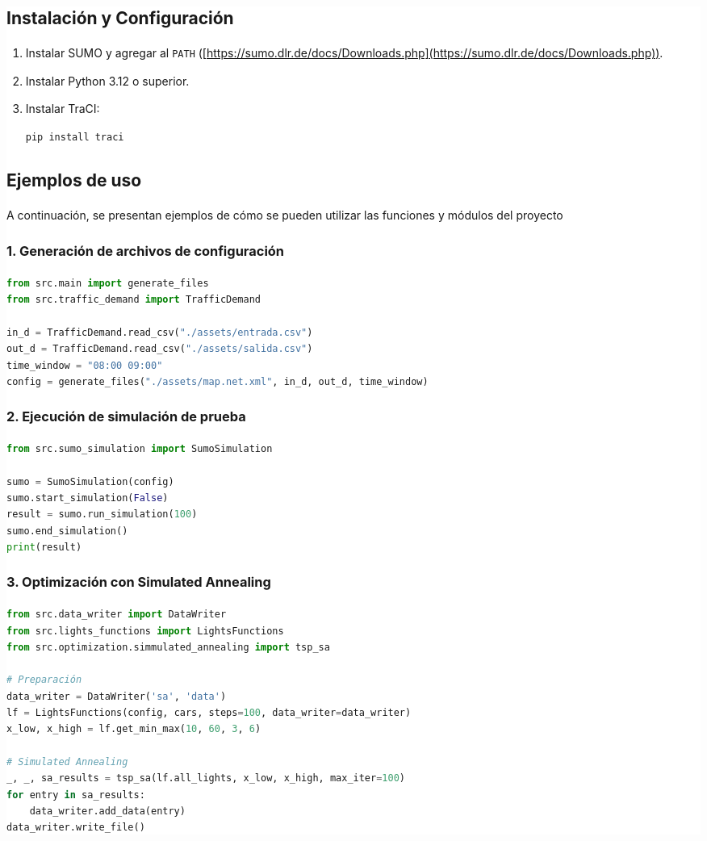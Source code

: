 ## Instalación y Configuración

1. Instalar SUMO y agregar al `PATH` ([https://sumo.dlr.de/docs/Downloads.php](https://sumo.dlr.de/docs/Downloads.php)).
2. Instalar Python 3.12 o superior.
3. Instalar TraCI:

   ```bash
   pip install traci
   ```

## Ejemplos de uso

A continuación, se presentan ejemplos de cómo se pueden utilizar las funciones y módulos del proyecto

### 1. Generación de archivos de configuración

```python
from src.main import generate_files
from src.traffic_demand import TrafficDemand

in_d = TrafficDemand.read_csv("./assets/entrada.csv")
out_d = TrafficDemand.read_csv("./assets/salida.csv")
time_window = "08:00 09:00"
config = generate_files("./assets/map.net.xml", in_d, out_d, time_window)
```

### 2. Ejecución de simulación de prueba

```python
from src.sumo_simulation import SumoSimulation

sumo = SumoSimulation(config)
sumo.start_simulation(False)
result = sumo.run_simulation(100)
sumo.end_simulation()
print(result)
```

### 3. Optimización con Simulated Annealing

```python
from src.data_writer import DataWriter
from src.lights_functions import LightsFunctions
from src.optimization.simmulated_annealing import tsp_sa

# Preparación
data_writer = DataWriter('sa', 'data')
lf = LightsFunctions(config, cars, steps=100, data_writer=data_writer)
x_low, x_high = lf.get_min_max(10, 60, 3, 6)

# Simulated Annealing
_, _, sa_results = tsp_sa(lf.all_lights, x_low, x_high, max_iter=100)
for entry in sa_results:
    data_writer.add_data(entry)
data_writer.write_file()
```
